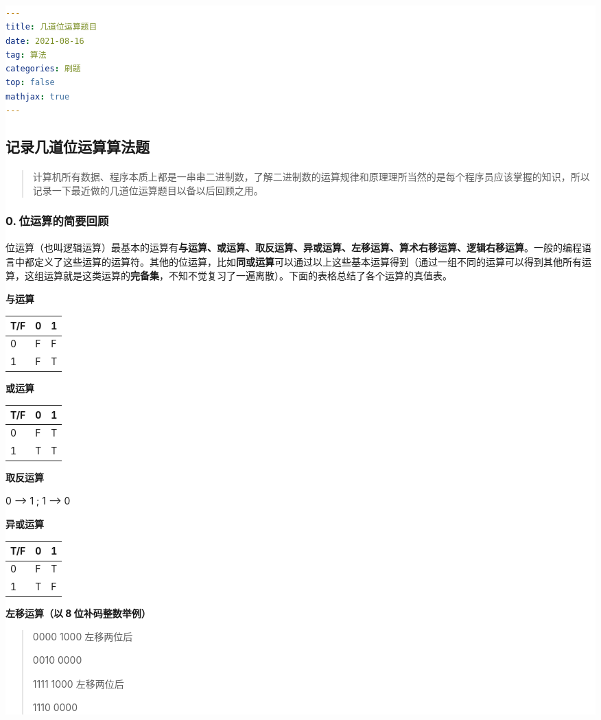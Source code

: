 ```yaml
---
title: 几道位运算题目
date: 2021-08-16
tag: 算法
categories: 刷题
top: false
mathjax: true 
---
```


## 记录几道位运算算法题

> 计算机所有数据、程序本质上都是一串串二进制数，了解二进制数的运算规律和原理理所当然的是每个程序员应该掌握的知识，所以记录一下最近做的几道位运算题目以备以后回顾之用。

### 0. 位运算的简要回顾

位运算（也叫逻辑运算）最基本的运算有**与运算、或运算、取反运算、异或运算、左移运算、算术右移运算、逻辑右移运算**。一般的编程语言中都定义了这些运算的运算符。其他的位运算，比如**同或运算**可以通过以上这些基本运算得到（通过一组不同的运算可以得到其他所有运算，这组运算就是这类运算的**完备集**，不知不觉复习了一遍离散）。下面的表格总结了各个运算的真值表。

**与运算**

| T/F  | 0    | 1    |
| ---- | ---- | ---- |
| 0    | F    | F    |
| 1    | F    | T    |

**或运算**

| T/F  | 0    | 1    |
| ---- | ---- | ---- |
| 0    | F    | T    |
| 1    | T    | T    |

**取反运算**

0 --> 1 ; 1 --> 0

**异或运算**

| T/F  | 0    | 1    |
| ---- | ---- | ---- |
| 0    | F    | T    |
| 1    | T    | F    |

**左移运算（以 8 位补码整数举例）**

> 0000 1000		左移两位后
>
> 0010 0000
>
> 1111 1000		左移两位后
>
> 1110 0000
